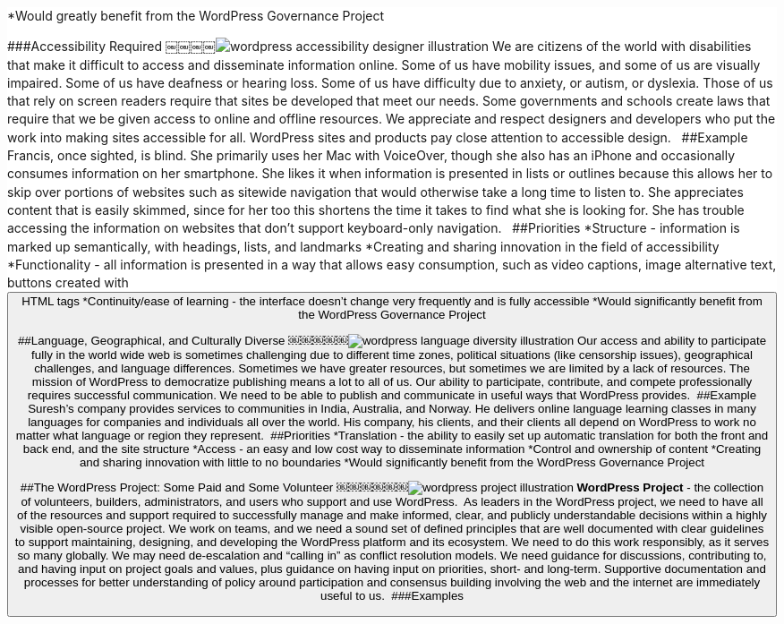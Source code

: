 *Would greatly benefit from the WordPress Governance Project

###Accessibility Required
￼￼￼￼![wordpress accessibility designer illustration](https://uxallthethings.com/wp-content/uploads/2020/01/TWPG-accessibility-tab.jpg)
We are citizens of the world with disabilities that make it difficult to access and disseminate information online. Some of us have mobility issues, and some of us are visually impaired. Some of us have deafness or hearing loss. Some of us have difficulty due to anxiety, or autism, or dyslexia. Those of us that rely on screen readers require that sites be developed that meet our needs. Some governments and schools create laws that require that we be given access to online and offline resources. We appreciate and respect designers and developers who put the work into making sites accessible for all. WordPress sites and products pay close attention to accessible design.  
##Example
Francis, once sighted, is blind. She primarily uses her Mac with VoiceOver, though she also has an iPhone and occasionally consumes information on her smartphone. She likes it when information is presented in lists or outlines because this allows her to skip over portions of websites such as sitewide navigation that would otherwise take a long time to listen to. She appreciates content that is easily skimmed, since for her too this shortens the time it takes to find what she is looking for. She has trouble accessing the information on websites that don’t support keyboard-only navigation.  
##Priorities
*Structure - information is marked up semantically, with headings, lists, and landmarks
*Creating and sharing innovation in the field of accessibility
*Functionality - all information is presented in a way that allows easy consumption, such as video captions, image alternative text, buttons created with<button> HTML tags
*Continuity/ease of learning - the interface doesn’t change very frequently and is fully accessible
*Would significantly benefit from the WordPress Governance Project

##Language, Geographical, and Culturally Diverse
￼￼￼￼￼![wordpress language diversity illustration](https://uxallthethings.com/wp-content/uploads/2020/01/TWPG-language.jpg)
Our access and ability to participate fully in the world wide web is sometimes challenging due to different time zones, political situations (like censorship issues), geographical challenges, and language differences. Sometimes we have greater resources, but sometimes we are limited by a lack of resources. The mission of WordPress to democratize publishing means a lot to all of us. Our ability to participate, contribute, and compete professionally requires successful communication. We need to be able to publish and communicate in useful ways that WordPress provides. 
##Example
Suresh’s company provides services to communities in India, Australia, and Norway. He delivers online language learning classes in many languages for companies and individuals all over the world. His company, his clients, and their clients all depend on WordPress to work no matter what language or region they represent. 
##Priorities
*Translation - the ability to easily set up automatic translation for both the front and back end, and the site structure
*Access - an easy and low cost way to disseminate information
*Control and ownership of content
*Creating and sharing innovation with little to no boundaries
*Would significantly benefit from the WordPress Governance Project

##The WordPress Project: Some Paid and Some Volunteer
￼￼￼￼￼￼![wordpress project illustration](https://uxallthethings.com/wp-content/uploads/2020/01/TWPG-community.jpg)
**WordPress Project** - the collection of volunteers, builders, administrators, and users who support and use WordPress. 
As leaders in the WordPress project, we need to have all of the resources and support required to successfully manage and make informed, clear, and publicly understandable decisions within a highly visible open-source project. We work on teams, and we need a sound set of defined principles that are well documented with clear guidelines to support maintaining, designing, and developing the WordPress platform and its ecosystem. We need to do this work responsibly, as it serves so many globally. We may need de-escalation and “calling in” as conflict resolution models. We need guidance for discussions, contributing to, and having input on project goals and values, plus guidance on having input on priorities, short- and long-term. Supportive documentation and processes for better understanding of policy around participation and consensus building involving the web and the internet are immediately useful to us. 
###Examples